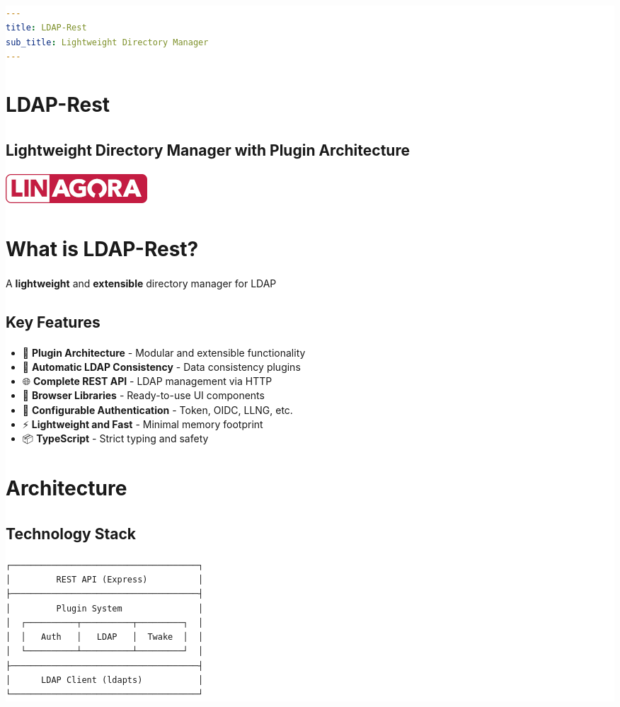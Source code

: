 ```yaml
---
title: LDAP-Rest
sub_title: Lightweight Directory Manager
---
```


# LDAP-Rest

## Lightweight Directory Manager with Plugin Architecture

![LDAP-Rest Logo](./linagora.png)



# What is LDAP-Rest?

A **lightweight** and **extensible** directory manager for LDAP

## Key Features

- 🔌 **Plugin Architecture** - Modular and extensible functionality
- 🔄 **Automatic LDAP Consistency** - Data consistency plugins
- 🌐 **Complete REST API** - LDAP management via HTTP
- 🎨 **Browser Libraries** - Ready-to-use UI components
- 🔐 **Configurable Authentication** - Token, OIDC, LLNG, etc.
- ⚡ **Lightweight and Fast** - Minimal memory footprint
- 📦 **TypeScript** - Strict typing and safety



# Architecture

## Technology Stack

```
┌─────────────────────────────────────┐
│         REST API (Express)          │
├─────────────────────────────────────┤
│         Plugin System               │
│  ┌──────────┬──────────┬─────────┐  │
│  │   Auth   │   LDAP   │  Twake  │  │
│  └──────────┴──────────┴─────────┘  │
├─────────────────────────────────────┤
│      LDAP Client (ldapts)           │
└─────────────────────────────────────┘
```
